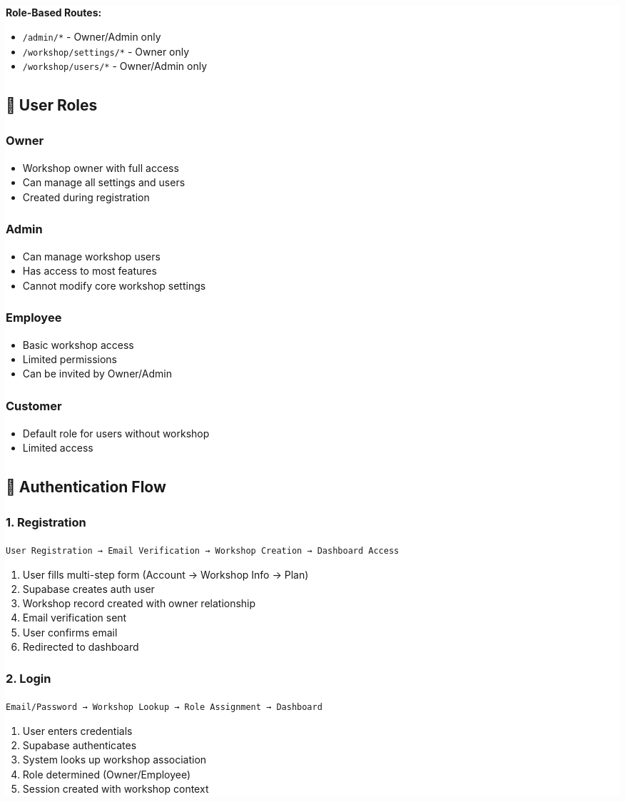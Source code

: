 **Role-Based Routes:**
- `/admin/*` - Owner/Admin only
- `/workshop/settings/*` - Owner only
- `/workshop/users/*` - Owner/Admin only

## 🔐 User Roles

### Owner
- Workshop owner with full access
- Can manage all settings and users
- Created during registration

### Admin  
- Can manage workshop users
- Has access to most features
- Cannot modify core workshop settings

### Employee
- Basic workshop access
- Limited permissions
- Can be invited by Owner/Admin

### Customer
- Default role for users without workshop
- Limited access

## 🎯 Authentication Flow

### 1. Registration
```
User Registration → Email Verification → Workshop Creation → Dashboard Access
```

1. User fills multi-step form (Account → Workshop Info → Plan)
2. Supabase creates auth user
3. Workshop record created with owner relationship
4. Email verification sent
5. User confirms email
6. Redirected to dashboard

### 2. Login
```
Email/Password → Workshop Lookup → Role Assignment → Dashboard
```

1. User enters credentials
2. Supabase authenticates
3. System looks up workshop association
4. Role determined (Owner/Employee)
5. Session created with workshop context
